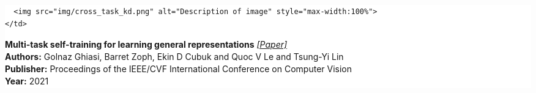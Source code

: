       <img src="img/cross_task_kd.png" alt="Description of image" style="max-width:100%">
    </td>
  </tr>
    <tr>
    <td style="width:50%">
      <b>Multi-task self-training for learning general representations</b> <a href="https://openaccess.thecvf.com/content/ICCV2021/html/Ghiasi_Multi-Task_Self-Training_for_Learning_General_Representations_ICCV_2021_paper.html"><i>[Paper]</i></a> 
      <!-- <a href = "https://github.com/VICO-UoE/KD4MTL"><i>[Code]</i></a> -->
      <br>
      <b>Authors:</b> Golnaz Ghiasi, Barret Zoph, Ekin D Cubuk and Quoc V Le and Tsung-Yi Lin<br>
      <b>Publisher:</b> Proceedings of the IEEE/CVF International Conference on Computer Vision <br>
      <b>Year:</b> 2021 <br>
    </td>
    <td style="width:50%">